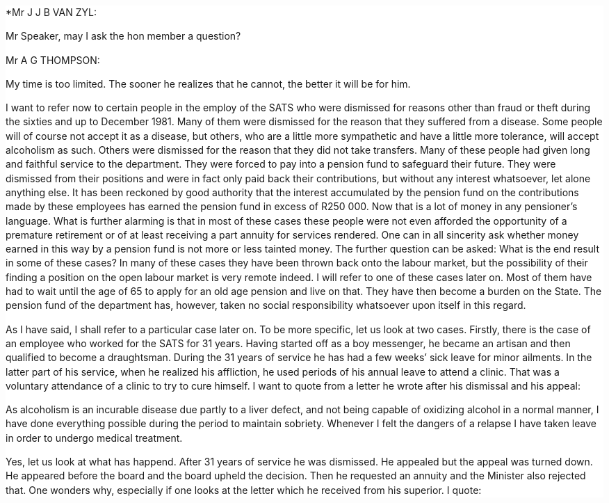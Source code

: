 </speech>

<speech by="#van_zyl">

<from>*Mr <person refersTo="hansard_za">J J B VAN ZYL</person>:</from>

<p>Mr Speaker, may I ask the hon member a question?</p>

</speech>

<speech by="#thompson">

<from>Mr <person refersTo="hansard_za">A G THOMPSON</person>:</from>

<p>My time is too limited. The sooner he realizes that he cannot, the better it will be for him.</p>

<p>I want to refer now to certain people in the employ of the SATS who were dismissed for reasons other than fraud or theft during the sixties and up to December 1981. Many of them were dismissed for the reason that they suffered from a disease. Some people will of course not accept it as a disease, but others, who are a little more sympathetic and have a little more tolerance, will accept alcoholism as such. Others were dismissed for the reason that they did not take transfers. Many of these people had given long and faithful service to the department. They were forced to pay into a pension fund to safeguard their future. They were dismissed from their positions and were in fact only paid back their contributions, but without any interest whatsoever, let alone anything else. It has been reckoned by good authority that the interest accumulated by the pension fund on the contributions made by these employees has earned the pension fund in excess of R250 000. Now that is a lot of money in any pensioner&#x2019;s language. What is further alarming is that in most of these cases these people were not even afforded the opportunity of a premature retirement or of at least receiving a part annuity for services rendered. One can in all sincerity ask whether money earned in this way by a pension fund is not more or less tainted money. The further question can be asked: What is the end result in some of these cases? In many of these cases they have been thrown back onto the labour market, but the possibility of their finding a position on the open labour market is very remote indeed. I will refer to one of these cases later on. Most of them have had to wait until the age of 65 to apply for an old age pension and live on that. They have then become a burden on the State. The pension fund of the department has, however, taken no social responsibility whatsoever upon itself in this regard.</p>

<p>As I have said, I shall refer to a particular case later on. To be more specific, let us look at two cases. Firstly, there is the case of an employee who worked for the SATS for 31 years. Having started off as a boy messenger, he became an artisan and then qualified to become a draughtsman. During the 31 years of service he has had a few weeks&#x2019; sick leave for minor ailments. In the latter part of his service, when he realized his affliction, he used periods of his annual leave to attend a clinic. That was a voluntary attendance of a clinic to try to cure himself. I want to quote from a letter he wrote after his dismissal and his appeal:</p>

<block name="quote">As alcoholism is an incurable disease <span class="col_2343-2344" refersTo="page_1202"/>due partly to a liver defect, and not being capable of oxidizing alcohol in a normal manner, I have done everything possible during the period to maintain sobriety. Whenever I felt the dangers of a relapse I have taken leave in order to undergo medical treatment.</block>

<p>Yes, let us look at what has happend. After 31 years of service he was dismissed. He appealed but the appeal was turned down. He appeared before the board and the board upheld the decision. Then he requested an annuity and the Minister also rejected that. One wonders why, especially if one looks at the letter which he received from his superior. I quote:</p>
